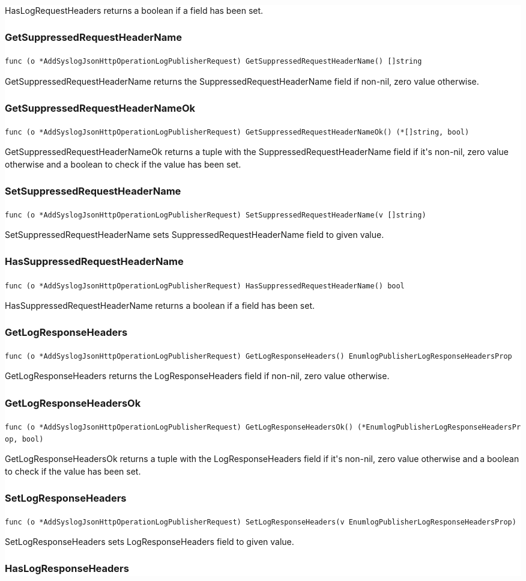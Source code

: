HasLogRequestHeaders returns a boolean if a field has been set.

### GetSuppressedRequestHeaderName

`func (o *AddSyslogJsonHttpOperationLogPublisherRequest) GetSuppressedRequestHeaderName() []string`

GetSuppressedRequestHeaderName returns the SuppressedRequestHeaderName field if non-nil, zero value otherwise.

### GetSuppressedRequestHeaderNameOk

`func (o *AddSyslogJsonHttpOperationLogPublisherRequest) GetSuppressedRequestHeaderNameOk() (*[]string, bool)`

GetSuppressedRequestHeaderNameOk returns a tuple with the SuppressedRequestHeaderName field if it's non-nil, zero value otherwise
and a boolean to check if the value has been set.

### SetSuppressedRequestHeaderName

`func (o *AddSyslogJsonHttpOperationLogPublisherRequest) SetSuppressedRequestHeaderName(v []string)`

SetSuppressedRequestHeaderName sets SuppressedRequestHeaderName field to given value.

### HasSuppressedRequestHeaderName

`func (o *AddSyslogJsonHttpOperationLogPublisherRequest) HasSuppressedRequestHeaderName() bool`

HasSuppressedRequestHeaderName returns a boolean if a field has been set.

### GetLogResponseHeaders

`func (o *AddSyslogJsonHttpOperationLogPublisherRequest) GetLogResponseHeaders() EnumlogPublisherLogResponseHeadersProp`

GetLogResponseHeaders returns the LogResponseHeaders field if non-nil, zero value otherwise.

### GetLogResponseHeadersOk

`func (o *AddSyslogJsonHttpOperationLogPublisherRequest) GetLogResponseHeadersOk() (*EnumlogPublisherLogResponseHeadersProp, bool)`

GetLogResponseHeadersOk returns a tuple with the LogResponseHeaders field if it's non-nil, zero value otherwise
and a boolean to check if the value has been set.

### SetLogResponseHeaders

`func (o *AddSyslogJsonHttpOperationLogPublisherRequest) SetLogResponseHeaders(v EnumlogPublisherLogResponseHeadersProp)`

SetLogResponseHeaders sets LogResponseHeaders field to given value.

### HasLogResponseHeaders
